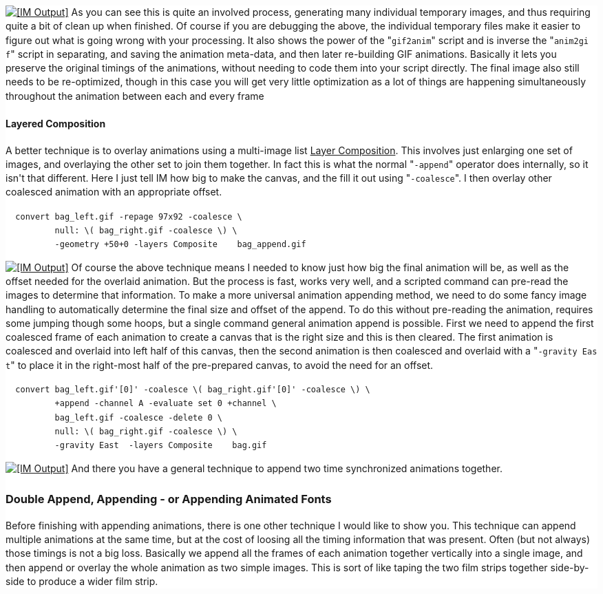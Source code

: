   
[![\[IM Output\]](bag_append_anim.gif)](bag_append_anim.gif)
As you can see this is quite an involved process, generating many individual temporary images, and thus requiring quite a bit of clean up when finished. Of course if you are debugging the above, the individual temporary files make it easier to figure out what is going wrong with your processing.
It also shows the power of the "`gif2anim`" script and is inverse the "`anim2gif`" script in separating, and saving the animation meta-data, and then later re-building GIF animations. Basically it lets you preserve the original timings of the animations, without needing to code them into your script directly.
The final image also still needs to be re-optimized, though in this case you will get very little optimization as a lot of things are happening simultaneously throughout the animation between each and every frame
#### Layered Composition

A better technique is to overlay animations using a multi-image list [Layer Composition](#composite). This involves just enlarging one set of images, and overlaying the other set to join them together. In fact this is what the normal "`-append`" operator does internally, so it isn't that different.
Here I just tell IM how big to make the canvas, and the fill it out using "`-coalesce`". I then overlay other coalesced animation with an appropriate offset.
  
      convert bag_left.gif -repage 97x92 -coalesce \
              null: \( bag_right.gif -coalesce \) \
              -geometry +50+0 -layers Composite    bag_append.gif

  
[![\[IM Output\]](bag_append.gif)](bag_append.gif)
Of course the above technique means I needed to know just how big the final animation will be, as well as the offset needed for the overlaid animation. But the process is fast, works very well, and a scripted command can pre-read the images to determine that information.
To make a more universal animation appending method, we need to do some fancy image handling to automatically determine the final size and offset of the append. To do this without pre-reading the animation, requires some jumping though some hoops, but a single command general animation append is possible.
First we need to append the first coalesced frame of each animation to create a canvas that is the right size and this is then cleared. The first animation is coalesced and overlaid into left half of this canvas, then the second animation is then coalesced and overlaid with a "`-gravity East`" to place it in the right-most half of the pre-prepared canvas, to avoid the need for an offset.
  
      convert bag_left.gif'[0]' -coalesce \( bag_right.gif'[0]' -coalesce \) \
              +append -channel A -evaluate set 0 +channel \
              bag_left.gif -coalesce -delete 0 \
              null: \( bag_right.gif -coalesce \) \
              -gravity East  -layers Composite    bag.gif

  
[![\[IM Output\]](bag.gif)](bag.gif)
And there you have a general technique to append two time synchronized animations together.
### Double Append, Appending - or Appending Animated Fonts

Before finishing with appending animations, there is one other technique I would like to show you. This technique can append multiple animations at the same time, but at the cost of loosing all the timing information that was present. Often (but not always) those timings is not a big loss.
Basically we append all the frames of each animation together vertically into a single image, and then append or overlay the whole animation as two simple images. This is sort of like taping the two film strips together side-by-side to produce a wider film strip.
  